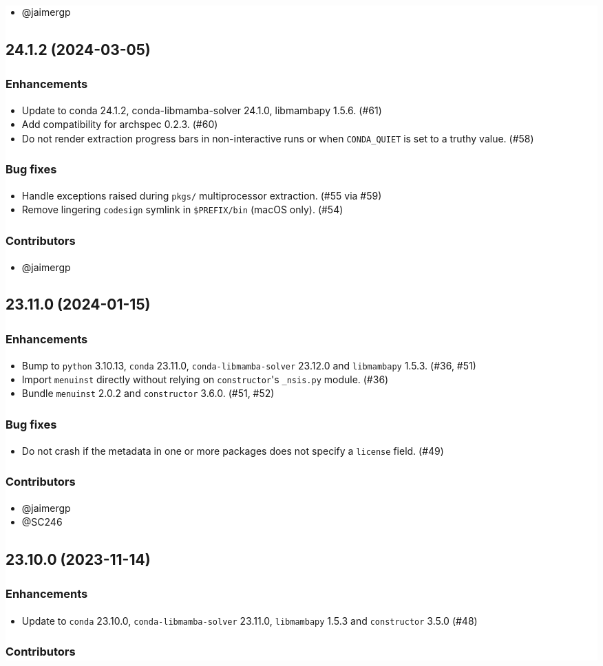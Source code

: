 * @jaimergp



## 24.1.2 (2024-03-05)

### Enhancements

* Update to conda 24.1.2, conda-libmamba-solver 24.1.0, libmambapy 1.5.6. (#61)
* Add compatibility for archspec 0.2.3. (#60)
* Do not render extraction progress bars in non-interactive runs or when `CONDA_QUIET` is set to a truthy value. (#58)

### Bug fixes

* Handle exceptions raised during `pkgs/` multiprocessor extraction. (#55 via #59)
* Remove lingering `codesign` symlink in `$PREFIX/bin` (macOS only). (#54)

### Contributors

* @jaimergp



## 23.11.0 (2024-01-15)

### Enhancements

* Bump to `python` 3.10.13, `conda` 23.11.0, `conda-libmamba-solver` 23.12.0 and `libmambapy` 1.5.3. (#36, #51)
* Import `menuinst` directly without relying on `constructor`'s `_nsis.py` module. (#36)
* Bundle `menuinst` 2.0.2 and `constructor` 3.6.0. (#51, #52)

### Bug fixes

* Do not crash if the metadata in one or more packages does not specify a `license` field. (#49)

### Contributors

* @jaimergp
* @SC246



## 23.10.0 (2023-11-14)

### Enhancements

* Update to `conda` 23.10.0, `conda-libmamba-solver` 23.11.0, `libmambapy` 1.5.3 and `constructor` 3.5.0 (#48)

### Contributors

